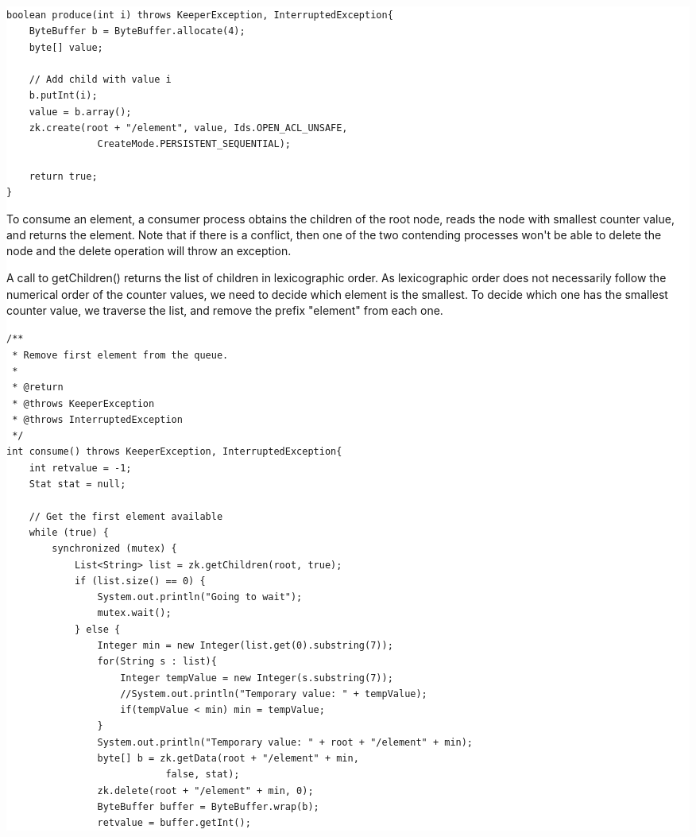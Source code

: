     boolean produce(int i) throws KeeperException, InterruptedException{
        ByteBuffer b = ByteBuffer.allocate(4);
        byte[] value;

        // Add child with value i
        b.putInt(i);
        value = b.array();
        zk.create(root + "/element", value, Ids.OPEN_ACL_UNSAFE,
                    CreateMode.PERSISTENT_SEQUENTIAL);

        return true;
    }


To consume an element, a consumer process obtains the children of the root node,
reads the node with smallest counter value, and returns the element. Note that
if there is a conflict, then one of the two contending processes won't be able to
delete the node and the delete operation will throw an exception.

A call to getChildren() returns the list of children in lexicographic order.
As lexicographic order does not necessarily follow the numerical order of the counter
values, we need to decide which element is the smallest. To decide which one has
the smallest counter value, we traverse the list, and remove the prefix "element"
from each one.

    /**
     * Remove first element from the queue.
     *
     * @return
     * @throws KeeperException
     * @throws InterruptedException
     */
    int consume() throws KeeperException, InterruptedException{
        int retvalue = -1;
        Stat stat = null;

        // Get the first element available
        while (true) {
            synchronized (mutex) {
                List<String> list = zk.getChildren(root, true);
                if (list.size() == 0) {
                    System.out.println("Going to wait");
                    mutex.wait();
                } else {
                    Integer min = new Integer(list.get(0).substring(7));
                    for(String s : list){
                        Integer tempValue = new Integer(s.substring(7));
                        //System.out.println("Temporary value: " + tempValue);
                        if(tempValue < min) min = tempValue;
                    }
                    System.out.println("Temporary value: " + root + "/element" + min);
                    byte[] b = zk.getData(root + "/element" + min,
                                false, stat);
                    zk.delete(root + "/element" + min, 0);
                    ByteBuffer buffer = ByteBuffer.wrap(b);
                    retvalue = buffer.getInt();
